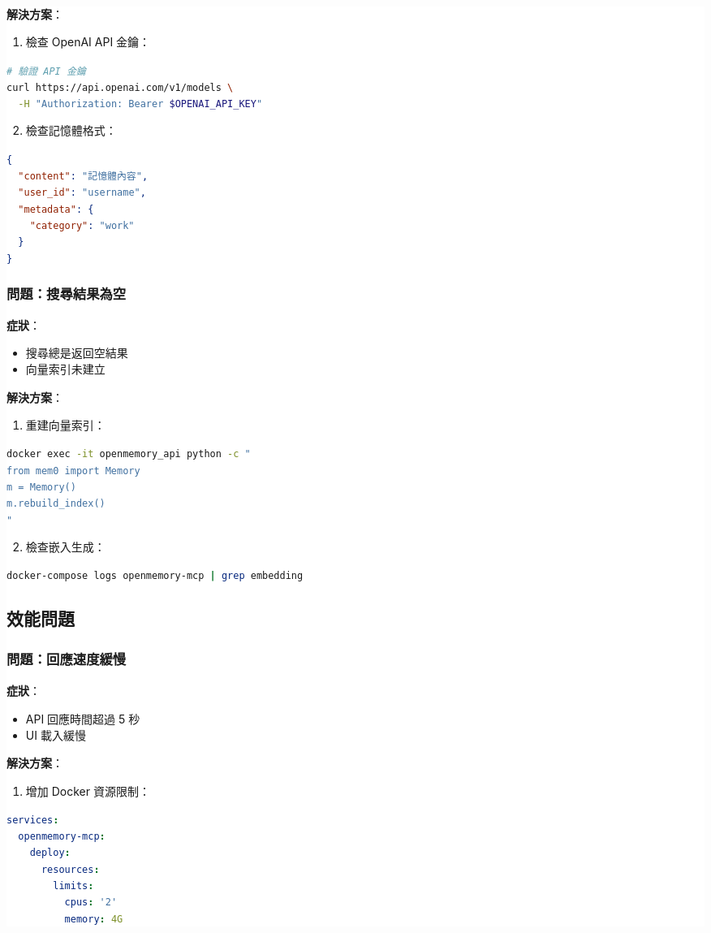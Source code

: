 **解決方案**：

1. 檢查 OpenAI API 金鑰：
```bash
# 驗證 API 金鑰
curl https://api.openai.com/v1/models \
  -H "Authorization: Bearer $OPENAI_API_KEY"
```

2. 檢查記憶體格式：
```json
{
  "content": "記憶體內容",
  "user_id": "username",
  "metadata": {
    "category": "work"
  }
}
```

### 問題：搜尋結果為空

**症狀**：
- 搜尋總是返回空結果
- 向量索引未建立

**解決方案**：

1. 重建向量索引：
```bash
docker exec -it openmemory_api python -c "
from mem0 import Memory
m = Memory()
m.rebuild_index()
"
```

2. 檢查嵌入生成：
```bash
docker-compose logs openmemory-mcp | grep embedding
```

## 效能問題

### 問題：回應速度緩慢

**症狀**：
- API 回應時間超過 5 秒
- UI 載入緩慢

**解決方案**：

1. 增加 Docker 資源限制：
```yaml
services:
  openmemory-mcp:
    deploy:
      resources:
        limits:
          cpus: '2'
          memory: 4G
```
